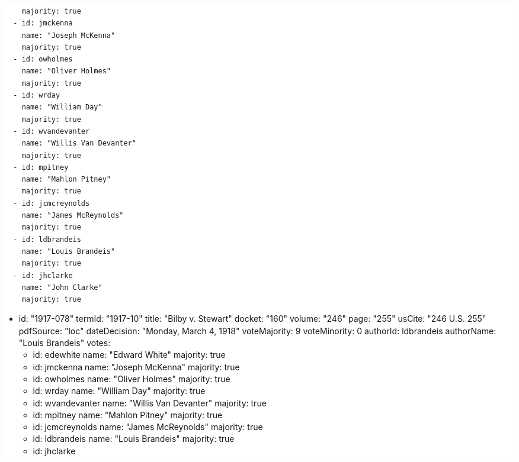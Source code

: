        majority: true
      - id: jmckenna
        name: "Joseph McKenna"
        majority: true
      - id: owholmes
        name: "Oliver Holmes"
        majority: true
      - id: wrday
        name: "William Day"
        majority: true
      - id: wvandevanter
        name: "Willis Van Devanter"
        majority: true
      - id: mpitney
        name: "Mahlon Pitney"
        majority: true
      - id: jcmcreynolds
        name: "James McReynolds"
        majority: true
      - id: ldbrandeis
        name: "Louis Brandeis"
        majority: true
      - id: jhclarke
        name: "John Clarke"
        majority: true
  - id: "1917-078"
    termId: "1917-10"
    title: "Bilby v. Stewart"
    docket: "160"
    volume: "246"
    page: "255"
    usCite: "246 U.S. 255"
    pdfSource: "loc"
    dateDecision: "Monday, March 4, 1918"
    voteMajority: 9
    voteMinority: 0
    authorId: ldbrandeis
    authorName: "Louis Brandeis"
    votes:
      - id: edewhite
        name: "Edward White"
        majority: true
      - id: jmckenna
        name: "Joseph McKenna"
        majority: true
      - id: owholmes
        name: "Oliver Holmes"
        majority: true
      - id: wrday
        name: "William Day"
        majority: true
      - id: wvandevanter
        name: "Willis Van Devanter"
        majority: true
      - id: mpitney
        name: "Mahlon Pitney"
        majority: true
      - id: jcmcreynolds
        name: "James McReynolds"
        majority: true
      - id: ldbrandeis
        name: "Louis Brandeis"
        majority: true
      - id: jhclarke